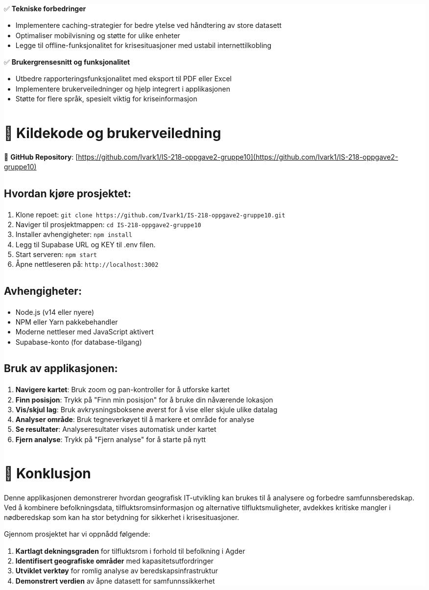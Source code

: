 ✅ **Tekniske forbedringer**
- Implementere caching-strategier for bedre ytelse ved håndtering av store datasett
- Optimaliser mobilvisning og støtte for ulike enheter
- Legge til offline-funksjonalitet for krisesituasjoner med ustabil internettilkobling

✅ **Brukergrensesnitt og funksjonalitet**
- Utbedre rapporteringsfunksjonalitet med eksport til PDF eller Excel
- Implementere brukerveiledninger og hjelp integrert i applikasjonen
- Støtte for flere språk, spesielt viktig for kriseinformasjon

# 📂 Kildekode og brukerveiledning

🔗 **GitHub Repository**: [https://github.com/Ivark1/IS-218-oppgave2-gruppe10](https://github.com/Ivark1/IS-218-oppgave2-gruppe10)

## Hvordan kjøre prosjektet:

1. Klone repoet: `git clone https://github.com/Ivark1/IS-218-oppgave2-gruppe10.git`
2. Naviger til prosjektmappen: `cd IS-218-oppgave2-gruppe10`
3. Installer avhengigheter: `npm install`
4. Legg til Supabase URL og KEY til .env filen.
5. Start serveren: `npm start`
6. Åpne nettleseren på: `http://localhost:3002`

## Avhengigheter:
- Node.js (v14 eller nyere)
- NPM eller Yarn pakkebehandler
- Moderne nettleser med JavaScript aktivert
- Supabase-konto (for database-tilgang)

## Bruk av applikasjonen:
1. **Navigere kartet**: Bruk zoom og pan-kontroller for å utforske kartet
2. **Finn posisjon**: Trykk på "Finn min posisjon" for å bruke din nåværende lokasjon
3. **Vis/skjul lag**: Bruk avkrysningsboksene øverst for å vise eller skjule ulike datalag
4. **Analyser område**: Bruk tegneverkøyet til å markere et område for analyse
5. **Se resultater**: Analyseresultater vises automatisk under kartet
6. **Fjern analyse**: Trykk på "Fjern analyse" for å starte på nytt


# 📜 Konklusjon

Denne applikasjonen demonstrerer hvordan geografisk IT-utvikling kan brukes til å analysere og forbedre samfunnsberedskap. Ved å kombinere befolkningsdata, tilfluktsromsinformasjon og alternative tilfluktsmuligheter, avdekkes kritiske mangler i nødberedskap som kan ha stor betydning for sikkerhet i krisesituasjoner.

Gjennom prosjektet har vi oppnådd følgende:

1. **Kartlagt dekningsgraden** for tilfluktsrom i forhold til befolkning i Agder
2. **Identifisert geografiske områder** med kapasitetsutfordringer
3. **Utviklet verktøy** for romlig analyse av beredskapsinfrastruktur
4. **Demonstrert verdien** av åpne datasett for samfunnssikkerhet
